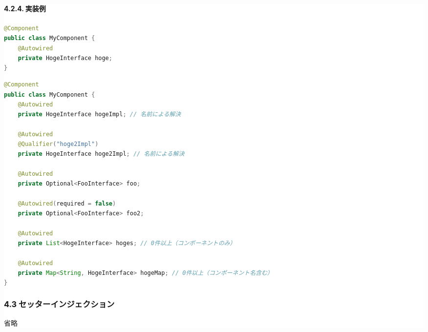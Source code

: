 #### 4.2.4. 実装例

```java
@Component
public class MyComponent {
    @Autowired
	private HogeInterface hoge;
}
```

```java
@Component
public class MyComponent {
    @Autowired
	private HogeInterface hogeImpl; // 名前による解決

    @Autowired
    @Qualifier("hoge2Impl")
	private HogeInterface hoge2Impl; // 名前による解決

    @Autowired
   	private Optional<FooInterface> foo;

    @Autowired(required = false)
   	private Optional<FooInterface> foo2;

    @Autowired
	private List<HogeInterface> hoges; // 0件以上（コンポーネントのみ）

    @Autowired
	private Map<String, HogeInterface> hogeMap; // 0件以上（コンポーネント名含む）
}
```

### 4.3 セッターインジェクション

省略
